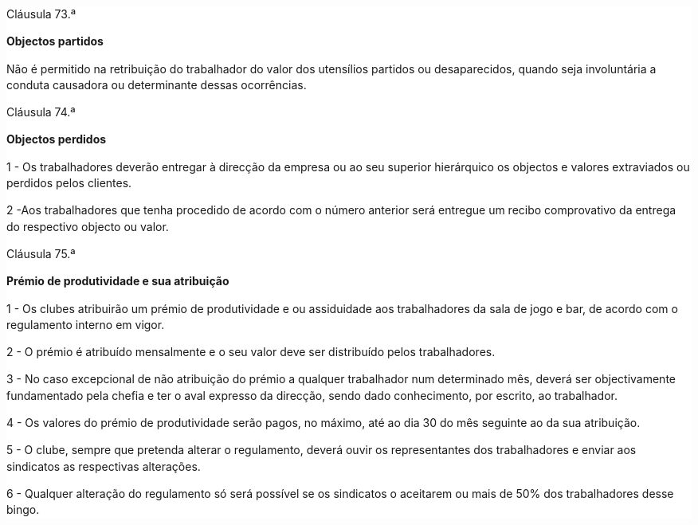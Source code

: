 
Cláusula 73.ª


**Objectos partidos**


Não é permitido na retribuição do trabalhador do valor
dos utensílios partidos ou desaparecidos, quando seja
involuntária a conduta causadora ou determinante dessas
ocorrências.


Cláusula 74.ª


**Objectos perdidos**


1 - Os trabalhadores deverão entregar à direcção da
empresa ou ao seu superior hierárquico os objectos e valores
extraviados ou perdidos pelos clientes.


2 -Aos trabalhadores que tenha procedido de acordo com
o número anterior será entregue um recibo comprovativo da
entrega do respectivo objecto ou valor.



Cláusula 75.ª


**Prémio de produtividade e sua atribuição**


1 - Os clubes atribuirão um prémio de produtividade e ou
assiduidade aos trabalhadores da sala de jogo e bar, de
acordo com o regulamento interno em vigor.


2 - O prémio é atribuído mensalmente e o seu valor deve
ser distribuído pelos trabalhadores.


3 - No caso excepcional de não atribuição do prémio a
qualquer trabalhador num determinado mês, deverá ser
objectivamente fundamentado pela chefia e ter o aval
expresso da direcção, sendo dado conhecimento, por escrito,
ao trabalhador.


4 - Os valores do prémio de produtividade serão pagos,
no máximo, até ao dia 30 do mês seguinte ao da sua
atribuição.


5 - O clube, sempre que pretenda alterar o regulamento,
deverá ouvir os representantes dos trabalhadores e enviar
aos sindicatos as respectivas alterações.


6 - Qualquer alteração do regulamento só será possível se
os sindicatos o aceitarem ou mais de 50% dos trabalhadores
desse bingo.

